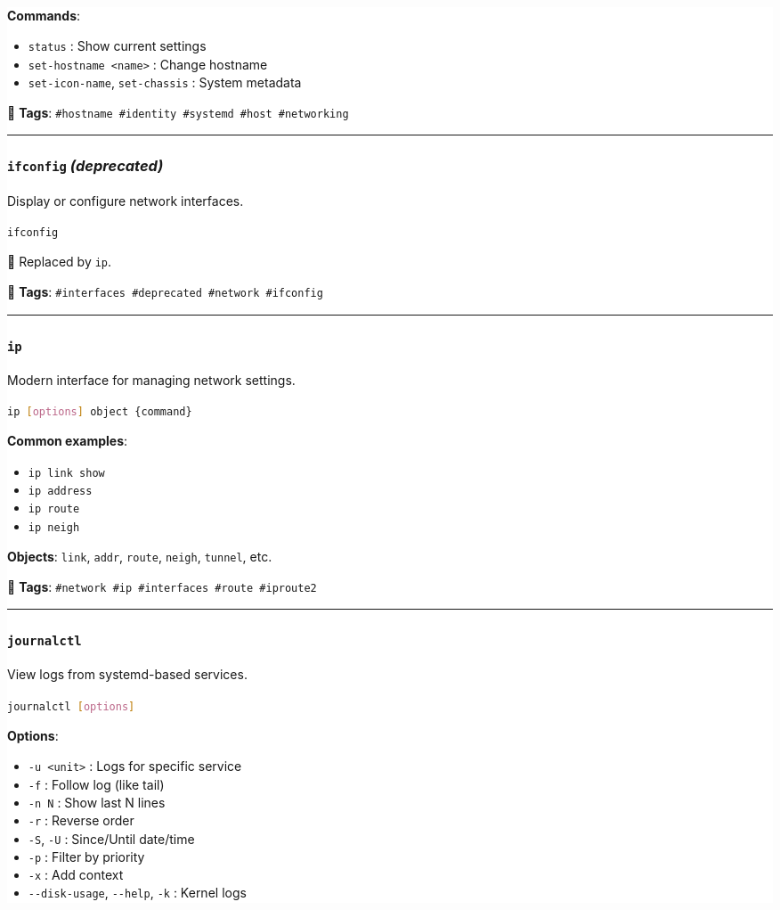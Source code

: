 **Commands**:

- `status` : Show current settings
- `set-hostname <name>` : Change hostname
- `set-icon-name`, `set-chassis` : System metadata

📌 **Tags**: `#hostname #identity #systemd #host #networking`

---

### `ifconfig` *(deprecated)*

Display or configure network interfaces.  

```bash
ifconfig
```

📌 Replaced by `ip`.

📌 **Tags**: `#interfaces #deprecated #network #ifconfig`

---

### `ip`

Modern interface for managing network settings.  

```bash
ip [options] object {command}
```

**Common examples**:

- `ip link show`
- `ip address`
- `ip route`
- `ip neigh`

**Objects**: `link`, `addr`, `route`, `neigh`, `tunnel`, etc.

📌 **Tags**: `#network #ip #interfaces #route #iproute2`

---

### `journalctl`

View logs from systemd-based services.  

```bash
journalctl [options]
```

**Options**:

- `-u <unit>` : Logs for specific service
- `-f` : Follow log (like tail)
- `-n N` : Show last N lines
- `-r` : Reverse order
- `-S`, `-U` : Since/Until date/time
- `-p` : Filter by priority
- `-x` : Add context
- `--disk-usage`, `--help`, `-k` : Kernel logs

